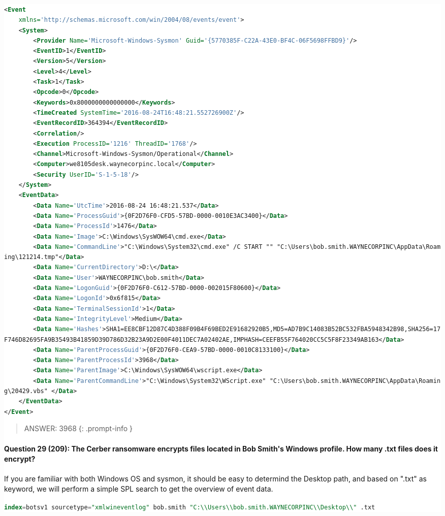 ```xml
<Event
	xmlns='http://schemas.microsoft.com/win/2004/08/events/event'>
	<System>
		<Provider Name='Microsoft-Windows-Sysmon' Guid='{5770385F-C22A-43E0-BF4C-06F5698FFBD9}'/>
		<EventID>1</EventID>
		<Version>5</Version>
		<Level>4</Level>
		<Task>1</Task>
		<Opcode>0</Opcode>
		<Keywords>0x8000000000000000</Keywords>
		<TimeCreated SystemTime='2016-08-24T16:48:21.552726900Z'/>
		<EventRecordID>364394</EventRecordID>
		<Correlation/>
		<Execution ProcessID='1216' ThreadID='1768'/>
		<Channel>Microsoft-Windows-Sysmon/Operational</Channel>
		<Computer>we8105desk.waynecorpinc.local</Computer>
		<Security UserID='S-1-5-18'/>
	</System>
	<EventData>
		<Data Name='UtcTime'>2016-08-24 16:48:21.537</Data>
		<Data Name='ProcessGuid'>{0F2D76F0-CFD5-57BD-0000-0010E3AC3400}</Data>
		<Data Name='ProcessId'>1476</Data>
		<Data Name='Image'>C:\Windows\SysWOW64\cmd.exe</Data>
		<Data Name='CommandLine'>"C:\Windows\System32\cmd.exe" /C START "" "C:\Users\bob.smith.WAYNECORPINC\AppData\Roaming\121214.tmp"</Data>
		<Data Name='CurrentDirectory'>D:\</Data>
		<Data Name='User'>WAYNECORPINC\bob.smith</Data>
		<Data Name='LogonGuid'>{0F2D76F0-C612-57BD-0000-002015F80600}</Data>
		<Data Name='LogonId'>0x6f815</Data>
		<Data Name='TerminalSessionId'>1</Data>
		<Data Name='IntegrityLevel'>Medium</Data>
		<Data Name='Hashes'>SHA1=EE8CBF12D87C4D388F09B4F69BED2E91682920B5,MD5=AD7B9C14083B52BC532FBA5948342B98,SHA256=17F746D82695FA9B35493B41859D39D786D32B23A9D2E00F4011DEC7A02402AE,IMPHASH=CEEFB55F764020CC5C5F8F23349AB163</Data>
		<Data Name='ParentProcessGuid'>{0F2D76F0-CEA9-57BD-0000-0010C8133100}</Data>
		<Data Name='ParentProcessId'>3968</Data>
		<Data Name='ParentImage'>C:\Windows\SysWOW64\wscript.exe</Data>
		<Data Name='ParentCommandLine'>"C:\Windows\System32\WScript.exe" "C:\Users\bob.smith.WAYNECORPINC\AppData\Roaming\20429.vbs" </Data>
	</EventData>
</Event>
```

> ANSWER: 3968
{: .prompt-info }

#### Question 29 (209): The Cerber ransomware encrypts files located in Bob Smith's Windows profile. How many .txt files does it encrypt?

If you are familiar with both Windows OS and sysmon, it should be easy to determind the Desktop path, and based on ".txt" as keyword, we will perform a simple SPL search to get the overview of event data.
```sql
index=botsv1 sourcetype="xmlwineventlog" bob.smith "C:\\Users\\bob.smith.WAYNECORPINC\\Desktop\\" .txt 
```